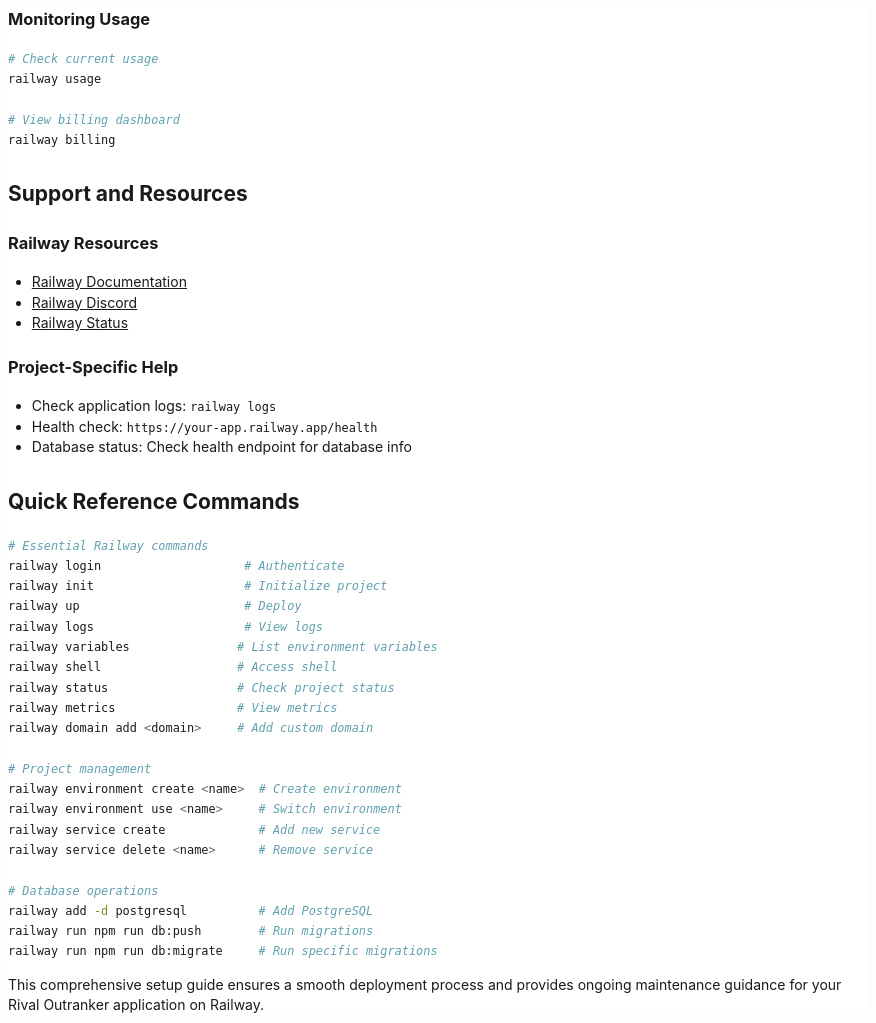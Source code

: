 ### Monitoring Usage
```bash
# Check current usage
railway usage

# View billing dashboard
railway billing
```

## Support and Resources

### Railway Resources
- [Railway Documentation](https://docs.railway.app)
- [Railway Discord](https://discord.gg/railway)
- [Railway Status](https://status.railway.app)

### Project-Specific Help
- Check application logs: `railway logs`
- Health check: `https://your-app.railway.app/health`
- Database status: Check health endpoint for database info

## Quick Reference Commands

```bash
# Essential Railway commands
railway login                    # Authenticate
railway init                     # Initialize project
railway up                       # Deploy
railway logs                     # View logs
railway variables               # List environment variables
railway shell                   # Access shell
railway status                  # Check project status
railway metrics                 # View metrics
railway domain add <domain>     # Add custom domain

# Project management
railway environment create <name>  # Create environment
railway environment use <name>     # Switch environment
railway service create             # Add new service
railway service delete <name>      # Remove service

# Database operations
railway add -d postgresql          # Add PostgreSQL
railway run npm run db:push        # Run migrations
railway run npm run db:migrate     # Run specific migrations
```

This comprehensive setup guide ensures a smooth deployment process and provides ongoing maintenance guidance for your Rival Outranker application on Railway.